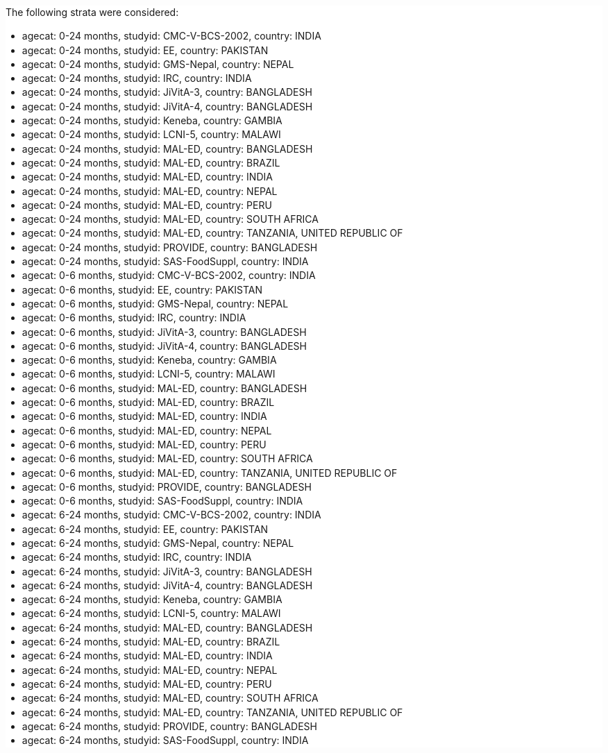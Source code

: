
The following strata were considered:

* agecat: 0-24 months, studyid: CMC-V-BCS-2002, country: INDIA
* agecat: 0-24 months, studyid: EE, country: PAKISTAN
* agecat: 0-24 months, studyid: GMS-Nepal, country: NEPAL
* agecat: 0-24 months, studyid: IRC, country: INDIA
* agecat: 0-24 months, studyid: JiVitA-3, country: BANGLADESH
* agecat: 0-24 months, studyid: JiVitA-4, country: BANGLADESH
* agecat: 0-24 months, studyid: Keneba, country: GAMBIA
* agecat: 0-24 months, studyid: LCNI-5, country: MALAWI
* agecat: 0-24 months, studyid: MAL-ED, country: BANGLADESH
* agecat: 0-24 months, studyid: MAL-ED, country: BRAZIL
* agecat: 0-24 months, studyid: MAL-ED, country: INDIA
* agecat: 0-24 months, studyid: MAL-ED, country: NEPAL
* agecat: 0-24 months, studyid: MAL-ED, country: PERU
* agecat: 0-24 months, studyid: MAL-ED, country: SOUTH AFRICA
* agecat: 0-24 months, studyid: MAL-ED, country: TANZANIA, UNITED REPUBLIC OF
* agecat: 0-24 months, studyid: PROVIDE, country: BANGLADESH
* agecat: 0-24 months, studyid: SAS-FoodSuppl, country: INDIA
* agecat: 0-6 months, studyid: CMC-V-BCS-2002, country: INDIA
* agecat: 0-6 months, studyid: EE, country: PAKISTAN
* agecat: 0-6 months, studyid: GMS-Nepal, country: NEPAL
* agecat: 0-6 months, studyid: IRC, country: INDIA
* agecat: 0-6 months, studyid: JiVitA-3, country: BANGLADESH
* agecat: 0-6 months, studyid: JiVitA-4, country: BANGLADESH
* agecat: 0-6 months, studyid: Keneba, country: GAMBIA
* agecat: 0-6 months, studyid: LCNI-5, country: MALAWI
* agecat: 0-6 months, studyid: MAL-ED, country: BANGLADESH
* agecat: 0-6 months, studyid: MAL-ED, country: BRAZIL
* agecat: 0-6 months, studyid: MAL-ED, country: INDIA
* agecat: 0-6 months, studyid: MAL-ED, country: NEPAL
* agecat: 0-6 months, studyid: MAL-ED, country: PERU
* agecat: 0-6 months, studyid: MAL-ED, country: SOUTH AFRICA
* agecat: 0-6 months, studyid: MAL-ED, country: TANZANIA, UNITED REPUBLIC OF
* agecat: 0-6 months, studyid: PROVIDE, country: BANGLADESH
* agecat: 0-6 months, studyid: SAS-FoodSuppl, country: INDIA
* agecat: 6-24 months, studyid: CMC-V-BCS-2002, country: INDIA
* agecat: 6-24 months, studyid: EE, country: PAKISTAN
* agecat: 6-24 months, studyid: GMS-Nepal, country: NEPAL
* agecat: 6-24 months, studyid: IRC, country: INDIA
* agecat: 6-24 months, studyid: JiVitA-3, country: BANGLADESH
* agecat: 6-24 months, studyid: JiVitA-4, country: BANGLADESH
* agecat: 6-24 months, studyid: Keneba, country: GAMBIA
* agecat: 6-24 months, studyid: LCNI-5, country: MALAWI
* agecat: 6-24 months, studyid: MAL-ED, country: BANGLADESH
* agecat: 6-24 months, studyid: MAL-ED, country: BRAZIL
* agecat: 6-24 months, studyid: MAL-ED, country: INDIA
* agecat: 6-24 months, studyid: MAL-ED, country: NEPAL
* agecat: 6-24 months, studyid: MAL-ED, country: PERU
* agecat: 6-24 months, studyid: MAL-ED, country: SOUTH AFRICA
* agecat: 6-24 months, studyid: MAL-ED, country: TANZANIA, UNITED REPUBLIC OF
* agecat: 6-24 months, studyid: PROVIDE, country: BANGLADESH
* agecat: 6-24 months, studyid: SAS-FoodSuppl, country: INDIA
